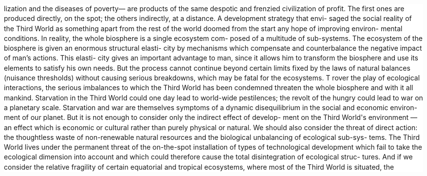 lization and the diseases of poverty— 
are products of the same despotic 
and frenzied civilization of profit. The 
first ones are produced directly, on 
the spot; the others indirectly, at a 
distance. 
A development strategy that envi- 
saged the social reality of the Third 
World as something apart from the 
rest of the world doomed from the 
start any hope of improving environ- 
mental conditions. In reality, the whole 
biosphere is a single ecosystem com- 
posed of a multitude of sub-systems. 
The ecosystem of the biosphere is 
given an enormous structural elasti- 
city by mechanisms which compensate 
and counterbalance the negative 
impact of man’s actions. This elasti- 
city gives an important advantage 
to man, since it allows him to 
transform the biosphere and use its 
elements to satisfy his own needs. 
But the process cannot continue 
beyond certain limits fixed by the 
laws of natural balances (nuisance 
thresholds) without causing serious 
breakdowns, which may be fatal for 
the ecosystems. 
T rover the play of 
ecological interactions, the serious 
imbalances to which the Third World 
has been condemned threaten the 
whole biosphere and with it all 
mankind. Starvation in the Third World 
could one day lead to world-wide 
pestilences; the revolt of the hungry 
could lead to war on a planetary scale. 
Starvation and war are themselves 
symptoms of a dynamic disequilibrium 
in the social and economic environ- 
ment of our planet. 
But it is not enough to consider 
only the indirect effect of develop- 
ment on the Third World's environment 
—an effect which is economic or 
cultural rather than purely physical 
or natural. We should also consider 
the threat of direct action: the 
thoughtless waste of non-renewable 
natural resources and the biological 
unbalancing of ecological sub-sys- 
tems. 
The Third World lives under the 
permanent threat of the on-the-spot 
installation of types of technological 
development which fail to take the 
ecological dimension into account 
and which could therefore cause the 
total disintegration of ecological struc- 
tures. And if we consider the relative 
fragility of certain equatorial and 
tropical ecosystems, where most of 
the Third World is situated, the 
